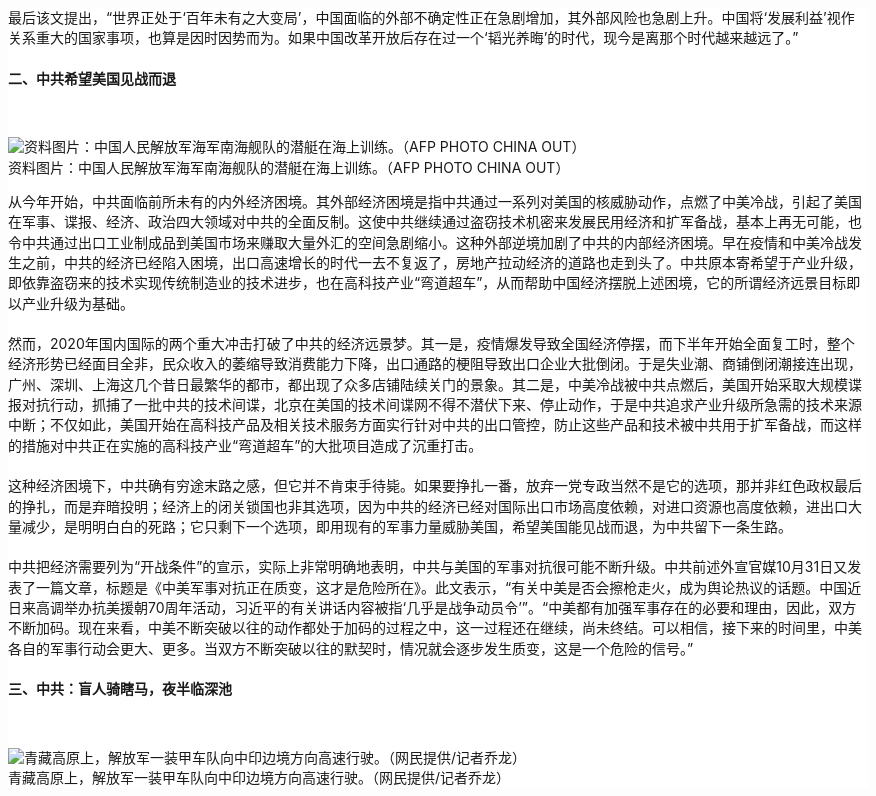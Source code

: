   最后该文提出，“世界正处于‘百年未有之大变局’，中国面临的外部不确定性正在急剧增加，其外部风险也急剧上升。中国将‘发展利益’视作关系重大的国家事项，也算是因时因势而为。如果中国改革开放后存在过一个‘韬光养晦’的时代，现今是离那个时代越来越远了。”
  <br/>
  <b>
   <br/>
   二、中共希望美国见战而退
  </b>
 </p>
 <p>
  <br/>
  <div class="image-inline captioned" style="width:3000px;">
   <div style="width:3000px;">
    <img alt="资料图片：中国人民解放军海军南海舰队的潜艇在海上训练。（AFP PHOTO CHINA OUT）" src="https://www.rfa.org/mandarin/yataibaodao/junshiwaijiao/hc-07022015103634.html/000_Hkg10093846.jpg" title="资料图片：中国人民解放军海军南海舰队的潜艇在海上训练。（AFP PHOTO CHINA OUT）"/>
   </div>
   <div class="image-caption">
    <span style="width:3000px;">
     资料图片：中国人民解放军海军南海舰队的潜艇在海上训练。（AFP PHOTO CHINA OUT）
    </span>
    <span class="copyright">
    </span>
   </div>
  </div>
 </p>
 <p>
  从今年开始，中共面临前所未有的内外经济困境。其外部经济困境是指中共通过一系列对美国的核威胁动作，点燃了中美冷战，引起了美国在军事、谍报、经济、政治四大领域对中共的全面反制。这使中共继续通过盗窃技术机密来发展民用经济和扩军备战，基本上再无可能，也令中共通过出口工业制成品到美国市场来赚取大量外汇的空间急剧缩小。这种外部逆境加剧了中共的内部经济困境。早在疫情和中美冷战发生之前，中共的经济已经陷入困境，出口高速增长的时代一去不复返了，房地产拉动经济的道路也走到头了。中共原本寄希望于产业升级，即依靠盗窃来的技术实现传统制造业的技术进步，也在高科技产业“弯道超车”，从而帮助中国经济摆脱上述困境，它的所谓经济远景目标即以产业升级为基础。
  <br/>
  <br/>
  然而，2020年国内国际的两个重大冲击打破了中共的经济远景梦。其一是，疫情爆发导致全国经济停摆，而下半年开始全面复工时，整个经济形势已经面目全非，民众收入的萎缩导致消费能力下降，出口通路的梗阻导致出口企业大批倒闭。于是失业潮、商铺倒闭潮接连出现，广州、深圳、上海这几个昔日最繁华的都市，都出现了众多店铺陆续关门的景象。其二是，中美冷战被中共点燃后，美国开始采取大规模谍报对抗行动，抓捕了一批中共的技术间谍，北京在美国的技术间谍网不得不潜伏下来、停止动作，于是中共追求产业升级所急需的技术来源中断；不仅如此，美国开始在高科技产品及相关技术服务方面实行针对中共的出口管控，防止这些产品和技术被中共用于扩军备战，而这样的措施对中共正在实施的高科技产业“弯道超车”的大批项目造成了沉重打击。
  <br/>
  <br/>
  这种经济困境下，中共确有穷途末路之感，但它并不肯束手待毙。如果要挣扎一番，放弃一党专政当然不是它的选项，那并非红色政权最后的挣扎，而是弃暗投明；经济上的闭关锁国也非其选项，因为中共的经济已经对国际出口市场高度依赖，对进口资源也高度依赖，进出口大量减少，是明明白白的死路；它只剩下一个选项，即用现有的军事力量威胁美国，希望美国能见战而退，为中共留下一条生路。
  <br/>
  <br/>
  中共把经济需要列为“开战条件”的宣示，实际上非常明确地表明，中共与美国的军事对抗很可能不断升级。中共前述外宣官媒10月31日又发表了一篇文章，标题是《中美军事对抗正在质变，这才是危险所在》。此文表示，“有关中美是否会擦枪走火，成为舆论热议的话题。中国近日来高调举办抗美援朝70周年活动，习近平的有关讲话内容被指‘几乎是战争动员令’”。“中美都有加强军事存在的必要和理由，因此，双方不断加码。现在来看，中美不断突破以往的动作都处于加码的过程之中，这一过程还在继续，尚未终结。可以相信，接下来的时间里，中美各自的军事行动会更大、更多。当双方不断突破以往的默契时，情况就会逐步发生质变，这是一个危险的信号。”
  <br/>
  <br/>
  <b>
   三、中共：盲人骑瞎马，夜半临深池
  </b>
 </p>
 <p>
  <b>
  </b>
  <br/>
  <div class="image-inline captioned" style="width:2127px;">
   <div style="width:2127px;">
    <img alt="青藏高原上，解放军一装甲车队向中印边境方向高速行驶。（网民提供/记者乔龙）" src="https://www.rfa.org/mandarin/yataibaodao/junshiwaijiao/ql2-07242017095450.html/m0724-ql2p1.jpg" title="青藏高原上，解放军一装甲车队向中印边境方向高速行驶。（网民提供/记者乔龙） "/>
   </div>
   <div class="image-caption">
    <span style="width:2127px;">
     青藏高原上，解放军一装甲车队向中印边境方向高速行驶。（网民提供/记者乔龙）
    </span>